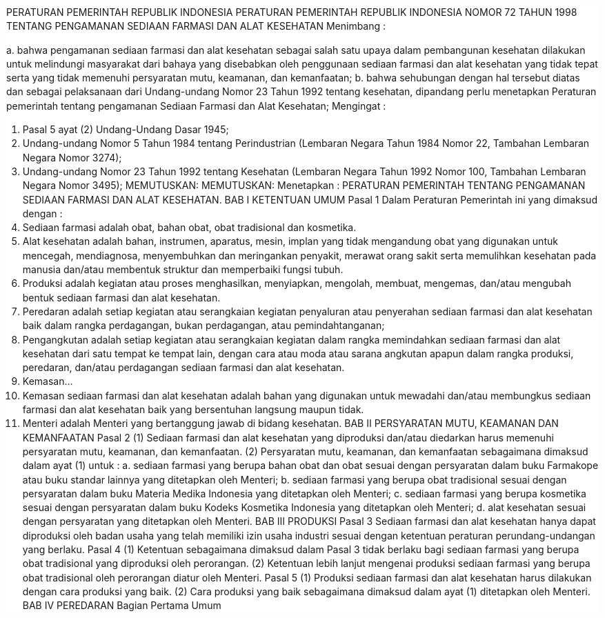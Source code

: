  PERATURAN PEMERINTAH REPUBLIK INDONESIA PERATURAN PEMERINTAH REPUBLIK INDONESIA NOMOR 72 TAHUN 1998 TENTANG PENGAMANAN SEDIAAN FARMASI DAN ALAT KESEHATAN
Menimbang :

a. bahwa pengamanan sediaan farmasi dan alat kesehatan sebagai salah satu upaya dalam pembangunan kesehatan dilakukan untuk melindungi masyarakat dari bahaya yang disebabkan oleh penggunaan sediaan farmasi dan alat kesehatan yang tidak tepat serta yang tidak memenuhi persyaratan mutu, keamanan, dan kemanfaatan;
b. bahwa sehubungan dengan hal tersebut diatas dan sebagai pelaksanaan dari Undang-undang Nomor 23 Tahun 1992 tentang kesehatan, dipandang perlu menetapkan Peraturan pemerintah tentang pengamanan Sediaan Farmasi dan Alat Kesehatan;
Mengingat :

1. Pasal 5 ayat (2) Undang-Undang Dasar 1945;
2. Undang-undang Nomor 5 Tahun 1984 tentang Perindustrian (Lembaran Negara Tahun 1984 Nomor 22, Tambahan Lembaran Negara Nomor 3274);
3. Undang-undang Nomor 23 Tahun 1992 tentang Kesehatan (Lembaran Negara Tahun 1992 Nomor 100, Tambahan Lembaran Negara Nomor 3495);
MEMUTUSKAN:
MEMUTUSKAN:
 Menetapkan : PERATURAN PEMERINTAH TENTANG PENGAMANAN SEDIAAN FARMASI DAN ALAT KESEHATAN.
BAB I KETENTUAN UMUM
Pasal 1
Dalam Peraturan Pemerintah ini yang dimaksud dengan :
1. Sediaan farmasi adalah obat, bahan obat, obat tradisional dan kosmetika.
2. Alat kesehatan adalah bahan, instrumen, aparatus, mesin, implan yang tidak mengandung obat yang digunakan untuk mencegah, mendiagnosa, menyembuhkan dan meringankan penyakit, merawat orang sakit serta memulihkan kesehatan pada manusia dan/atau membentuk struktur dan memperbaiki fungsi tubuh.
3. Produksi adalah kegiatan atau proses menghasilkan, menyiapkan, mengolah, membuat, mengemas, dan/atau mengubah bentuk sediaan farmasi dan alat kesehatan.
4. Peredaran adalah setiap kegiatan atau serangkaian kegiatan penyaluran atau penyerahan sediaan farmasi dan alat kesehatan baik dalam rangka perdagangan, bukan perdagangan, atau pemindahtanganan;
5. Pengangkutan adalah setiap kegiatan atau serangkaian kegiatan dalam rangka memindahkan sediaan farmasi dan alat kesehatan dari satu tempat ke tempat lain, dengan cara atau moda atau sarana angkutan apapun dalam rangka produksi, peredaran, dan/atau perdagangan sediaan farmasi dan alat kesehatan.
6. Kemasan...
6. Kemasan sediaan farmasi dan alat kesehatan adalah bahan yang digunakan untuk mewadahi dan/atau membungkus sediaan farmasi dan alat kesehatan baik yang bersentuhan langsung maupun tidak.
7. Menteri adalah Menteri yang bertanggung jawab di bidang kesehatan.
BAB II PERSYARATAN MUTU, KEAMANAN DAN KEMANFAATAN
Pasal 2
(1) Sediaan farmasi dan alat kesehatan yang diproduksi dan/atau diedarkan harus memenuhi persyaratan mutu, keamanan, dan kemanfaatan.
(2) Persyaratan mutu, keamanan, dan kemanfaatan sebagaimana dimaksud dalam ayat (1) untuk :
a. sediaan farmasi yang berupa bahan obat dan obat sesuai dengan persyaratan dalam buku Farmakope atau buku standar lainnya yang ditetapkan oleh Menteri;
b. sediaan farmasi yang berupa obat tradisional sesuai dengan persyaratan dalam buku Materia Medika Indonesia yang ditetapkan oleh Menteri;
c. sediaan farmasi yang berupa kosmetika sesuai dengan persyaratan dalam buku Kodeks Kosmetika Indonesia yang ditetapkan oleh Menteri;
d. alat kesehatan sesuai dengan persyaratan yang ditetapkan oleh Menteri.
BAB III PRODUKSI
Pasal 3
Sediaan farmasi dan alat kesehatan hanya dapat diproduksi oleh badan usaha yang telah memiliki izin usaha industri sesuai dengan ketentuan peraturan perundang-undangan yang berlaku.
Pasal 4
(1) Ketentuan sebagaimana dimaksud dalam Pasal 3 tidak berlaku bagi sediaan farmasi yang berupa obat tradisional yang diproduksi oleh perorangan.
(2) Ketentuan lebih lanjut mengenai produksi sediaan farmasi yang berupa obat tradisional oleh perorangan diatur oleh Menteri.
Pasal 5
(1) Produksi sediaan farmasi dan alat kesehatan harus dilakukan dengan cara produksi yang baik.
(2) Cara produksi yang baik sebagaimana dimaksud dalam ayat (1) ditetapkan oleh Menteri.
BAB IV PEREDARAN Bagian Pertama Umum